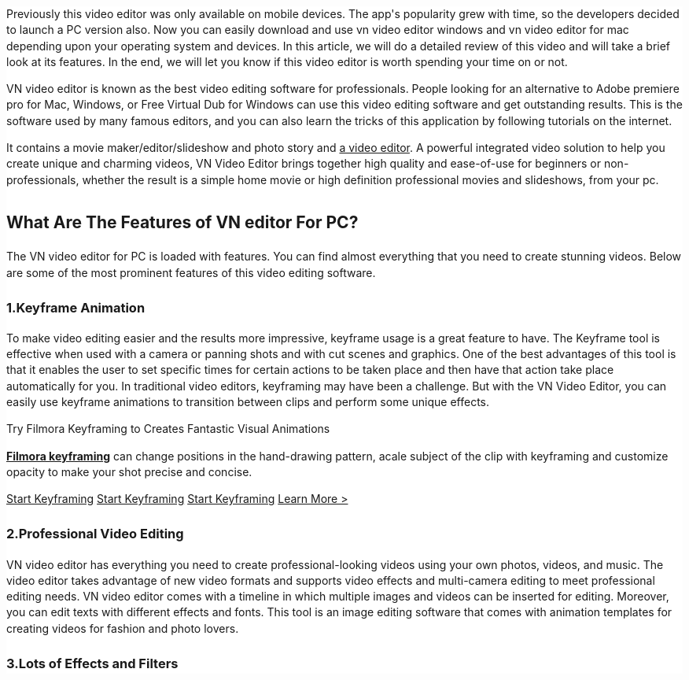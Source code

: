 Previously this video editor was only available on mobile devices. The app's popularity grew with time, so the developers decided to launch a PC version also. Now you can easily download and use vn video editor windows and vn video editor for mac depending upon your operating system and devices. In this article, we will do a detailed review of this video and will take a brief look at its features. In the end, we will let you know if this video editor is worth spending your time on or not.

VN video editor is known as the best video editing software for professionals. People looking for an alternative to Adobe premiere pro for Mac, Windows, or Free Virtual Dub for Windows can use this video editing software and get outstanding results. This is the software used by many famous editors, and you can also learn the tricks of this application by following tutorials on the internet.

It contains a movie maker/editor/slideshow and photo story and [a video editor](https://tools.techidaily.com/wondershare/filmora/download/). A powerful integrated video solution to help you create unique and charming videos, VN Video Editor brings together high quality and ease-of-use for beginners or non-professionals, whether the result is a simple home movie or high definition professional movies and slideshows, from your pc.

## **What Are The Features of VN editor For PC?**

The VN video editor for PC is loaded with features. You can find almost everything that you need to create stunning videos. Below are some of the most prominent features of this video editing software.

### 1.Keyframe Animation

To make video editing easier and the results more impressive, keyframe usage is a great feature to have. The Keyframe tool is effective when used with a camera or panning shots and with cut scenes and graphics. One of the best advantages of this tool is that it enables the user to set specific times for certain actions to be taken place and then have that action take place automatically for you. In traditional video editors, keyframing may have been a challenge. But with the VN Video Editor, you can easily use keyframe animations to transition between clips and perform some unique effects.

Try Filmora Keyframing to Creates Fantastic Visual Animations

[**Filmora keyframing**](https://tools.techidaily.com/wondershare/filmora/download/) can change positions in the hand-drawing pattern, acale subject of the clip with keyframing and customize opacity to make your shot precise and concise.

[Start Keyframing](https://tools.techidaily.com/wondershare/filmora/download/) [Start Keyframing](https://tools.techidaily.com/wondershare/filmora/download/) [Start Keyframing](https://tools.techidaily.com/wondershare/filmora/download/) [Learn More >](https://tools.techidaily.com/wondershare/filmora/download/)

### 2.Professional Video Editing

VN video editor has everything you need to create professional-looking videos using your own photos, videos, and music. The video editor takes advantage of new video formats and supports video effects and multi-camera editing to meet professional editing needs. VN video editor comes with a timeline in which multiple images and videos can be inserted for editing. Moreover, you can edit texts with different effects and fonts. This tool is an image editing software that comes with animation templates for creating videos for fashion and photo lovers.

### 3.Lots of Effects and Filters
